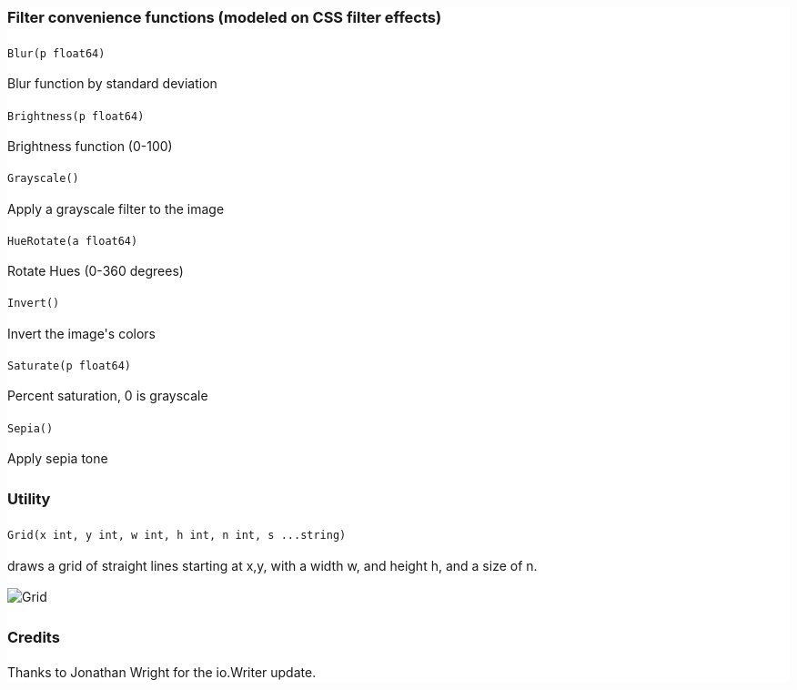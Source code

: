 ### Filter convenience functions (modeled on CSS filter effects) ###

	Blur(p float64)
Blur function by standard deviation

	Brightness(p float64)
Brightness function (0-100)

	Grayscale()
Apply a grayscale filter to the image

	HueRotate(a float64)
Rotate Hues (0-360 degrees)

	Invert()
Invert the image's colors

	Saturate(p float64)
Percent saturation, 0 is grayscale

	Sepia()
Apply sepia tone

### Utility ###

	Grid(x int, y int, w int, h int, n int, s ...string)
draws a grid of straight lines starting at x,y, with a width w, and height h, and a size of n.

![Grid](http://farm5.static.flickr.com/4133/5190957924_7a31d0db34.jpg)

### Credits ###

Thanks to Jonathan Wright for the io.Writer update.

